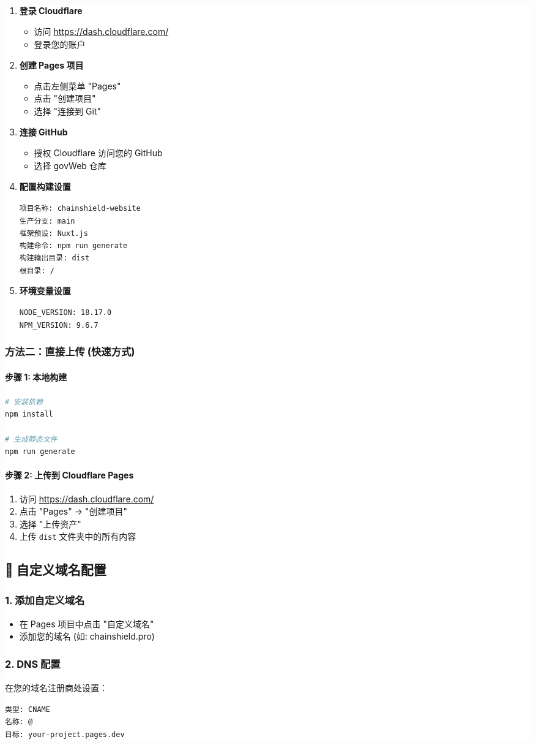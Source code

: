1. **登录 Cloudflare**
   - 访问 https://dash.cloudflare.com/
   - 登录您的账户

2. **创建 Pages 项目**
   - 点击左侧菜单 "Pages"
   - 点击 "创建项目"
   - 选择 "连接到 Git"

3. **连接 GitHub**
   - 授权 Cloudflare 访问您的 GitHub
   - 选择 govWeb 仓库

4. **配置构建设置**
   ```
   项目名称: chainshield-website
   生产分支: main
   框架预设: Nuxt.js
   构建命令: npm run generate
   构建输出目录: dist
   根目录: /
   ```

5. **环境变量设置**
   ```
   NODE_VERSION: 18.17.0
   NPM_VERSION: 9.6.7
   ```

### 方法二：直接上传 (快速方式)

#### 步骤 1: 本地构建
```bash
# 安装依赖
npm install

# 生成静态文件
npm run generate
```

#### 步骤 2: 上传到 Cloudflare Pages
1. 访问 https://dash.cloudflare.com/
2. 点击 "Pages" → "创建项目"
3. 选择 "上传资产"
4. 上传 `dist` 文件夹中的所有内容

## 🎯 自定义域名配置

### 1. 添加自定义域名
- 在 Pages 项目中点击 "自定义域名"
- 添加您的域名 (如: chainshield.pro)

### 2. DNS 配置
在您的域名注册商处设置：
```
类型: CNAME
名称: @
目标: your-project.pages.dev
```
